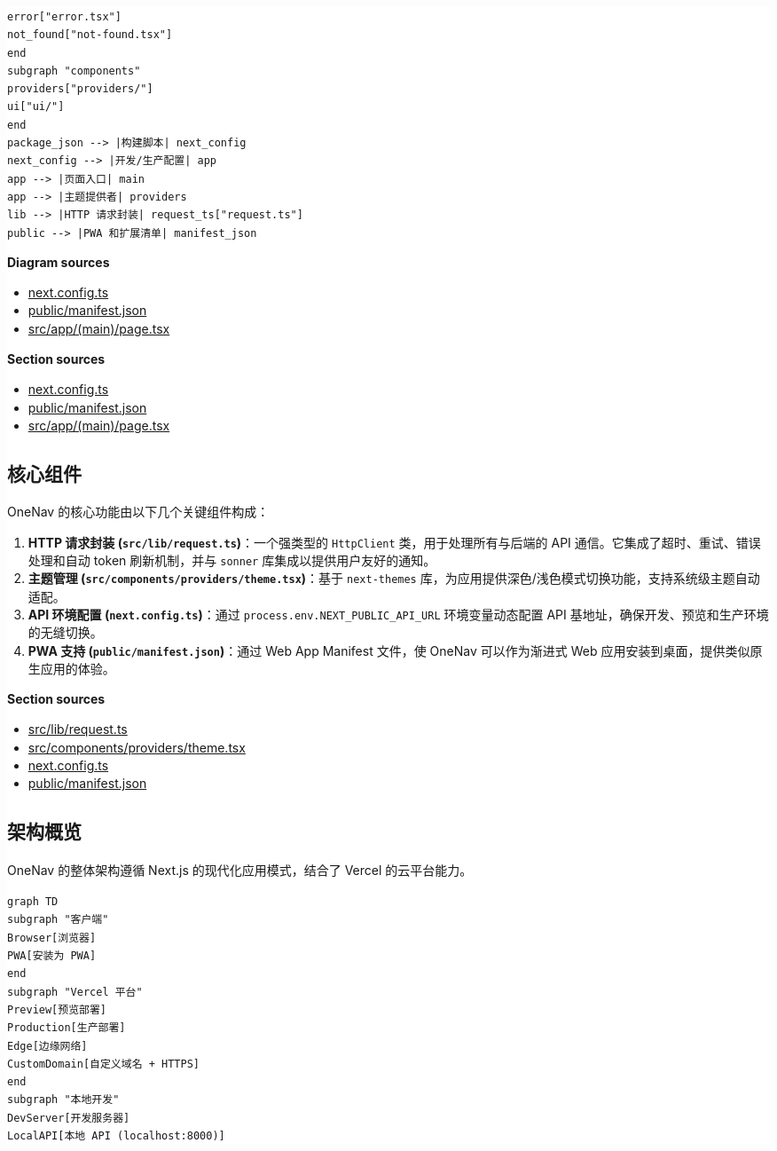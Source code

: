 ```mermaid
error["error.tsx"]
not_found["not-found.tsx"]
end
subgraph "components"
providers["providers/"]
ui["ui/"]
end
package_json --> |构建脚本| next_config
next_config --> |开发/生产配置| app
app --> |页面入口| main
app --> |主题提供者| providers
lib --> |HTTP 请求封装| request_ts["request.ts"]
public --> |PWA 和扩展清单| manifest_json
```

**Diagram sources**

- [next.config.ts](file://next.config.ts#L0-L28)
- [public/manifest.json](file://public/manifest.json#L0-L28)
- [src/app/(main)/page.tsx](<file://src/app/(main)/page.tsx#L0-L3>)

**Section sources**

- [next.config.ts](file://next.config.ts#L0-L28)
- [public/manifest.json](file://public/manifest.json#L0-L28)
- [src/app/(main)/page.tsx](<file://src/app/(main)/page.tsx#L0-L3>)

## 核心组件

OneNav 的核心功能由以下几个关键组件构成：

1.  **HTTP 请求封装 (`src/lib/request.ts`)**：一个强类型的 `HttpClient` 类，用于处理所有与后端的 API 通信。它集成了超时、重试、错误处理和自动 token 刷新机制，并与 `sonner` 库集成以提供用户友好的通知。
2.  **主题管理 (`src/components/providers/theme.tsx`)**：基于 `next-themes` 库，为应用提供深色/浅色模式切换功能，支持系统级主题自动适配。
3.  **API 环境配置 (`next.config.ts`)**：通过 `process.env.NEXT_PUBLIC_API_URL` 环境变量动态配置 API 基地址，确保开发、预览和生产环境的无缝切换。
4.  **PWA 支持 (`public/manifest.json`)**：通过 Web App Manifest 文件，使 OneNav 可以作为渐进式 Web 应用安装到桌面，提供类似原生应用的体验。

**Section sources**

- [src/lib/request.ts](file://src/lib/request.ts#L0-L190)
- [src/components/providers/theme.tsx](file://src/components/providers/theme.tsx#L0-L17)
- [next.config.ts](file://next.config.ts#L0-L28)
- [public/manifest.json](file://public/manifest.json#L0-L28)

## 架构概览

OneNav 的整体架构遵循 Next.js 的现代化应用模式，结合了 Vercel 的云平台能力。

```mermaid
graph TD
subgraph "客户端"
Browser[浏览器]
PWA[安装为 PWA]
end
subgraph "Vercel 平台"
Preview[预览部署]
Production[生产部署]
Edge[边缘网络]
CustomDomain[自定义域名 + HTTPS]
end
subgraph "本地开发"
DevServer[开发服务器]
LocalAPI[本地 API (localhost:8000)]
```